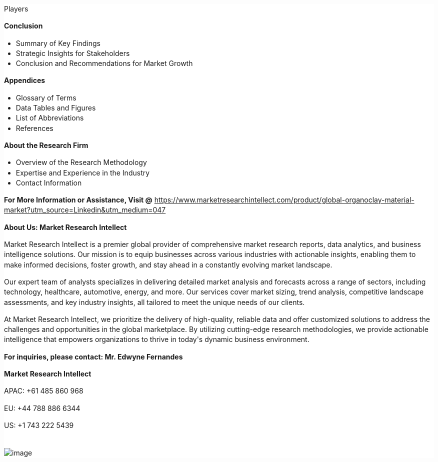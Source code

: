 Players</li></ul><p><strong>Conclusion</strong></p><ul><li>Summary of Key Findings</li><li>Strategic Insights for Stakeholders</li><li>Conclusion and Recommendations for Market Growth</li></ul><p><strong>Appendices</strong></p><ul><li>Glossary of Terms</li><li>Data Tables and Figures</li><li>List of Abbreviations</li><li>References</li></ul><p><strong>About the Research Firm</strong></p><ul><li>Overview of the Research Methodology</li><li>Expertise and Experience in the Industry</li><li>Contact Information</li></ul></div><div class="article-main__content" data-test-id="publishing-text-block"><p><span class="font-[700]"><strong>For More Information or Assistance, Visit @</strong>&nbsp;<a href="https://www.marketresearchintellect.com/product/global-organoclay-material-market?utm_source=Linkedin&utm_medium=047">https://www.marketresearchintellect.com/product/global-organoclay-material-market?utm_source=Linkedin&utm_medium=047</a></span></p><p><strong>About Us: Market Research Intellect</strong></p><p>Market Research Intellect is a premier global provider of comprehensive market research reports, data analytics, and business intelligence solutions. Our mission is to equip businesses across various industries with actionable insights, enabling them to make informed decisions, foster growth, and stay ahead in a constantly evolving market landscape.</p><p>Our expert team of analysts specializes in delivering detailed market analysis and forecasts across a range of sectors, including technology, healthcare, automotive, energy, and more. Our services cover market sizing, trend analysis, competitive landscape assessments, and key industry insights, all tailored to meet the unique needs of our clients.</p><p>At Market Research Intellect, we prioritize the delivery of high-quality, reliable data and offer customized solutions to address the challenges and opportunities in the global marketplace. By utilizing cutting-edge research methodologies, we provide actionable intelligence that empowers organizations to thrive in today's dynamic business environment.</p><p><strong>For inquiries, please contact: Mr. Edwyne Fernandes</strong></p><p><strong>Market Research Intellect</strong></p><p>APAC: +61 485 860 968</p><p>EU: +44 788 886 6344</p><p>US: +1 743 222 5439</p></div><div class="article-main__content" data-test-id="publishing-text-block">&nbsp;</div>
![image](https://github.com/user-attachments/assets/88c7ad7e-6a67-464f-ba53-689007b2bdb0)
